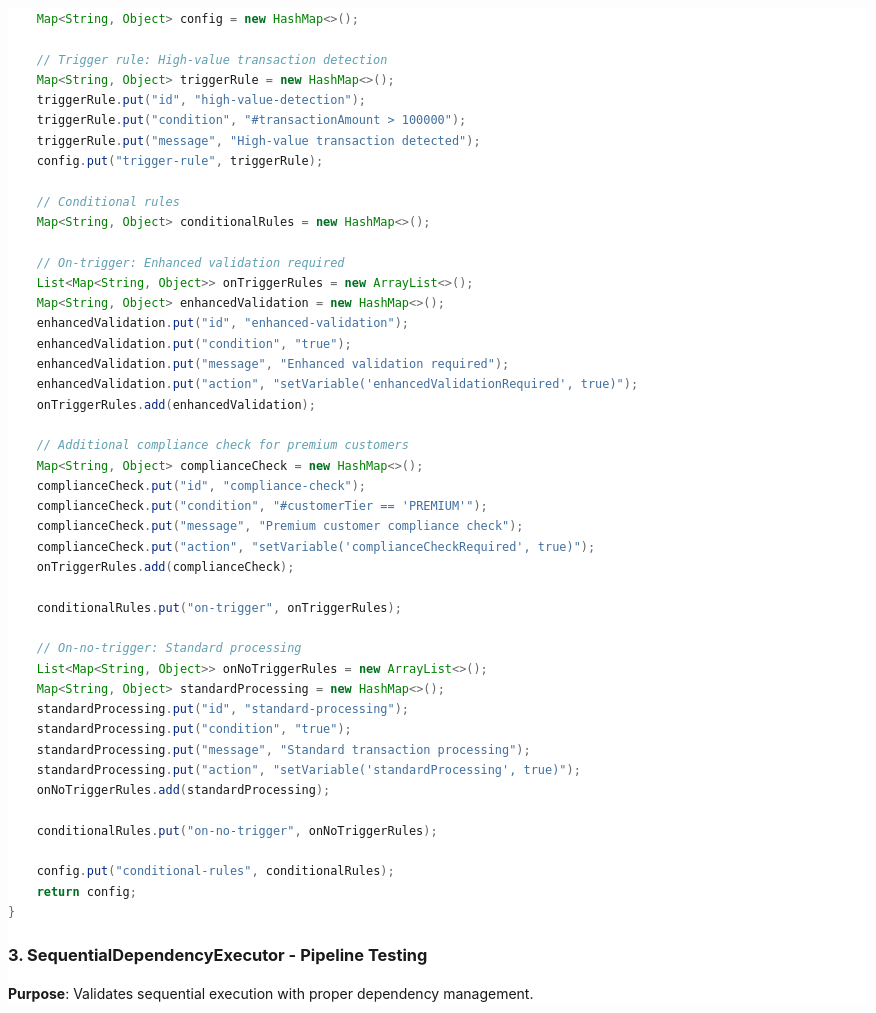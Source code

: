 ```java
    Map<String, Object> config = new HashMap<>();
    
    // Trigger rule: High-value transaction detection
    Map<String, Object> triggerRule = new HashMap<>();
    triggerRule.put("id", "high-value-detection");
    triggerRule.put("condition", "#transactionAmount > 100000");
    triggerRule.put("message", "High-value transaction detected");
    config.put("trigger-rule", triggerRule);
    
    // Conditional rules
    Map<String, Object> conditionalRules = new HashMap<>();
    
    // On-trigger: Enhanced validation required
    List<Map<String, Object>> onTriggerRules = new ArrayList<>();
    Map<String, Object> enhancedValidation = new HashMap<>();
    enhancedValidation.put("id", "enhanced-validation");
    enhancedValidation.put("condition", "true");
    enhancedValidation.put("message", "Enhanced validation required");
    enhancedValidation.put("action", "setVariable('enhancedValidationRequired', true)");
    onTriggerRules.add(enhancedValidation);
    
    // Additional compliance check for premium customers
    Map<String, Object> complianceCheck = new HashMap<>();
    complianceCheck.put("id", "compliance-check");
    complianceCheck.put("condition", "#customerTier == 'PREMIUM'");
    complianceCheck.put("message", "Premium customer compliance check");
    complianceCheck.put("action", "setVariable('complianceCheckRequired', true)");
    onTriggerRules.add(complianceCheck);
    
    conditionalRules.put("on-trigger", onTriggerRules);
    
    // On-no-trigger: Standard processing
    List<Map<String, Object>> onNoTriggerRules = new ArrayList<>();
    Map<String, Object> standardProcessing = new HashMap<>();
    standardProcessing.put("id", "standard-processing");
    standardProcessing.put("condition", "true");
    standardProcessing.put("message", "Standard transaction processing");
    standardProcessing.put("action", "setVariable('standardProcessing', true)");
    onNoTriggerRules.add(standardProcessing);
    
    conditionalRules.put("on-no-trigger", onNoTriggerRules);
    
    config.put("conditional-rules", conditionalRules);
    return config;
}
```

### 3. SequentialDependencyExecutor - Pipeline Testing

**Purpose**: Validates sequential execution with proper dependency management.
